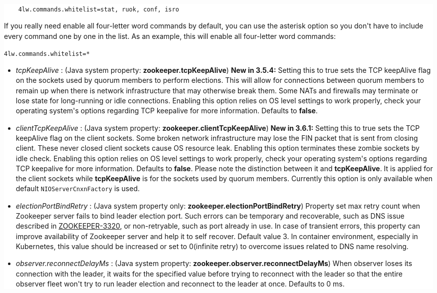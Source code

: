         4lw.commands.whitelist=stat, ruok, conf, isro


If you really need enable all four-letter word commands by default, you can use
the asterisk option so you don't have to include every command one by one in the list.
As an example, this will enable all four-letter word commands:


    4lw.commands.whitelist=*


* *tcpKeepAlive* :
    (Java system property: **zookeeper.tcpKeepAlive**)
    **New in 3.5.4:**
    Setting this to true sets the TCP keepAlive flag on the
    sockets used by quorum members to perform elections.
    This will allow for connections between quorum members to
    remain up when there is network infrastructure that may
    otherwise break them. Some NATs and firewalls may terminate
    or lose state for long-running or idle connections.
    Enabling this option relies on OS level settings to work
    properly, check your operating system's options regarding TCP
    keepalive for more information.  Defaults to
    **false**.

* *clientTcpKeepAlive* :
    (Java system property: **zookeeper.clientTcpKeepAlive**)
    **New in 3.6.1:**
    Setting this to true sets the TCP keepAlive flag on the
    client sockets. Some broken network infrastructure may lose
    the FIN packet that is sent from closing client. These never
    closed client sockets cause OS resource leak. Enabling this
    option terminates these zombie sockets by idle check.
    Enabling this option relies on OS level settings to work
    properly, check your operating system's options regarding TCP
    keepalive for more information. Defaults to **false**. Please
    note the distinction between it and **tcpKeepAlive**. It is
    applied for the client sockets while **tcpKeepAlive** is for
    the sockets used by quorum members. Currently this option is
    only available when default `NIOServerCnxnFactory` is used.

* *electionPortBindRetry* :
    (Java system property only: **zookeeper.electionPortBindRetry**)
    Property set max retry count when Zookeeper server fails to bind
    leader election port. Such errors can be temporary and recoverable,
    such as DNS issue described in [ZOOKEEPER-3320](https://issues.apache.org/jira/projects/ZOOKEEPER/issues/ZOOKEEPER-3320),
    or non-retryable, such as port already in use.
    In case of transient errors, this property can improve availability
    of Zookeeper server and help it to self recover.
    Default value 3. In container environment, especially in Kubernetes,
    this value should be increased or set to 0(infinite retry) to overcome issues
    related to DNS name resolving.


* *observer.reconnectDelayMs* :
    (Java system property: **zookeeper.observer.reconnectDelayMs**)
    When observer loses its connection with the leader, it waits for the
    specified value before trying to reconnect with the leader so that
    the entire observer fleet won't try to run leader election and reconnect
    to the leader at once.
    Defaults to 0 ms.
